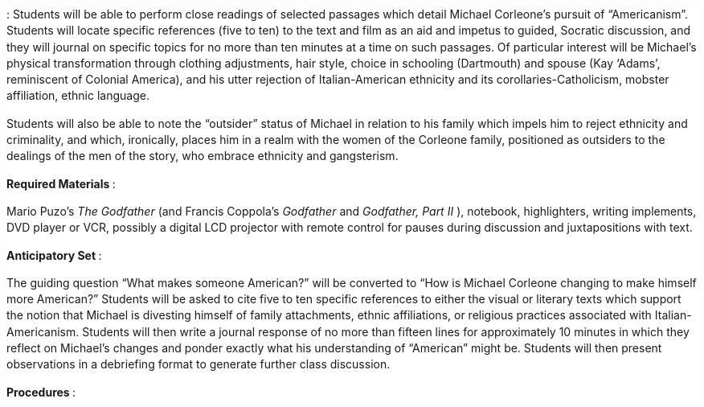   :  Students will be able to perform close readings of selected passages which detail Michael Corleone’s pursuit of “Americanism”.  Students will locate specific references (five to ten) to the text and film as an aid and impetus to guided, Socratic discussion, and they will journal on specific topics for no more than ten minutes at a time on such passages.  Of particular interest will be Michael’s physical transformation through clothing adjustments, hair style, choice in schooling (Dartmouth) and spouse (Kay ‘Adams’, reminiscent of Colonial America), and his utter rejection of Italian-American ethnicity and its corollaries-Catholicism, mobster affiliation, ethnic language.
 </p>
<p>
  Students will also be able to note the “outsider” status of Michael in relation to his family which impels him to reject ethnicity and criminality, and which, ironically, places him in a realm with the women of the Corleone family, positioned as outsiders to the dealings of the men of the story, who embrace ethnicity and gangsterism.
 </p>
<p>
  <b>
   Required Materials
  </b>
  :
 </p>
<p>
  Mario Puzo’s
  <i>
   The Godfather
  </i>
  (and Francis Coppola’s
  <i>
   Godfather
  </i>
  and
  <i>
   Godfather, Part II
  </i>
  ), notebook, highlighters, writing implements, DVD player or VCR, possibly a digital LCD projector with remote control for pauses during discussion and juxtapositions with text.
 </p>
<p>
  <b>
   Anticipatory Set
  </b>
  :
 </p>
<p>
  The guiding question “What makes someone American?” will be converted to “How is Michael Corleone changing to make himself more American?”  Students will be asked to cite five to ten specific references to either the visual or literary texts which support the notion that Michael is divesting himself of family attachments, ethnic affiliations, or religious practices associated with Italian-Americanism.  Students will then write a journal response of no more than fifteen lines for approximately 10 minutes in which they reflect on Michael’s changes and ponder exactly what his understanding of “American” might be.  Students will then present observations in a debriefing format to generate further class discussion.
 </p>
<p>
  <b>
   Procedures
  </b>
  :
 </p>
 <p>